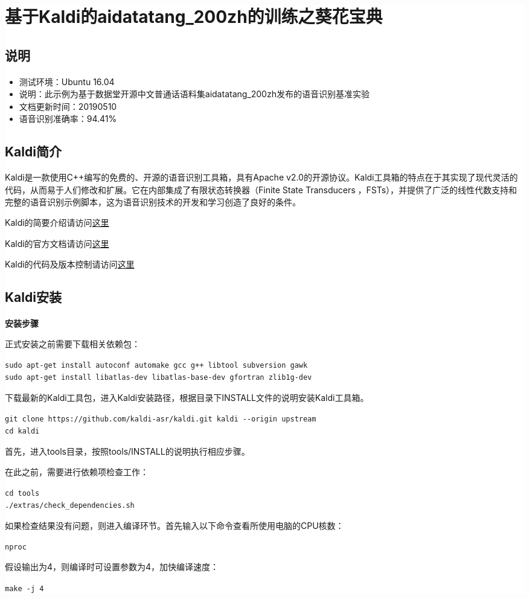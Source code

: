 ﻿# 基于Kaldi的aidatatang_200zh的训练之葵花宝典

## 说明

- 测试环境：Ubuntu 16.04
- 说明：此示例为基于数据堂开源中文普通话语料集aidatatang_200zh发布的语音识别基准实验
- 文档更新时间：20190510
- 语音识别准确率：94.41%

## Kaldi简介

Kaldi是一款使用C++编写的免费的、开源的语音识别工具箱，具有Apache v2.0的开源协议。Kaldi工具箱的特点在于其实现了现代灵活的代码，从而易于人们修改和扩展。它在内部集成了有限状态转换器（Finite State Transducers ，FSTs），并提供了广泛的线性代数支持和完整的语音识别示例脚本，这为语音识别技术的开发和学习创造了良好的条件。

Kaldi的简要介绍请访问[这里](http://kaldi-asr.org/)

Kaldi的官方文档请访问[这里](http://kaldi-asr.org/doc/)

Kaldi的代码及版本控制请访问[这里]( https://github.com/kaldi-asr/kaldi)

## Kaldi安装

**安装步骤**

正式安装之前需要下载相关依赖包：

```shell
sudo apt-get install autoconf automake gcc g++ libtool subversion gawk
sudo apt-get install libatlas-dev libatlas-base-dev gfortran zlib1g-dev
```

下载最新的Kaldi工具包，进入Kaldi安装路径，根据目录下INSTALL文件的说明安装Kaldi工具箱。

```shell
git clone https://github.com/kaldi-asr/kaldi.git kaldi --origin upstream
cd kaldi
```

首先，进入tools目录，按照tools/INSTALL的说明执行相应步骤。

在此之前，需要进行依赖项检查工作：

```shell
cd tools
./extras/check_dependencies.sh
```

如果检查结果没有问题，则进入编译环节。首先输入以下命令查看所使用电脑的CPU核数：

```shell
nproc
```

假设输出为4，则编译时可设置参数为4，加快编译速度：

```shell
make -j 4
```
